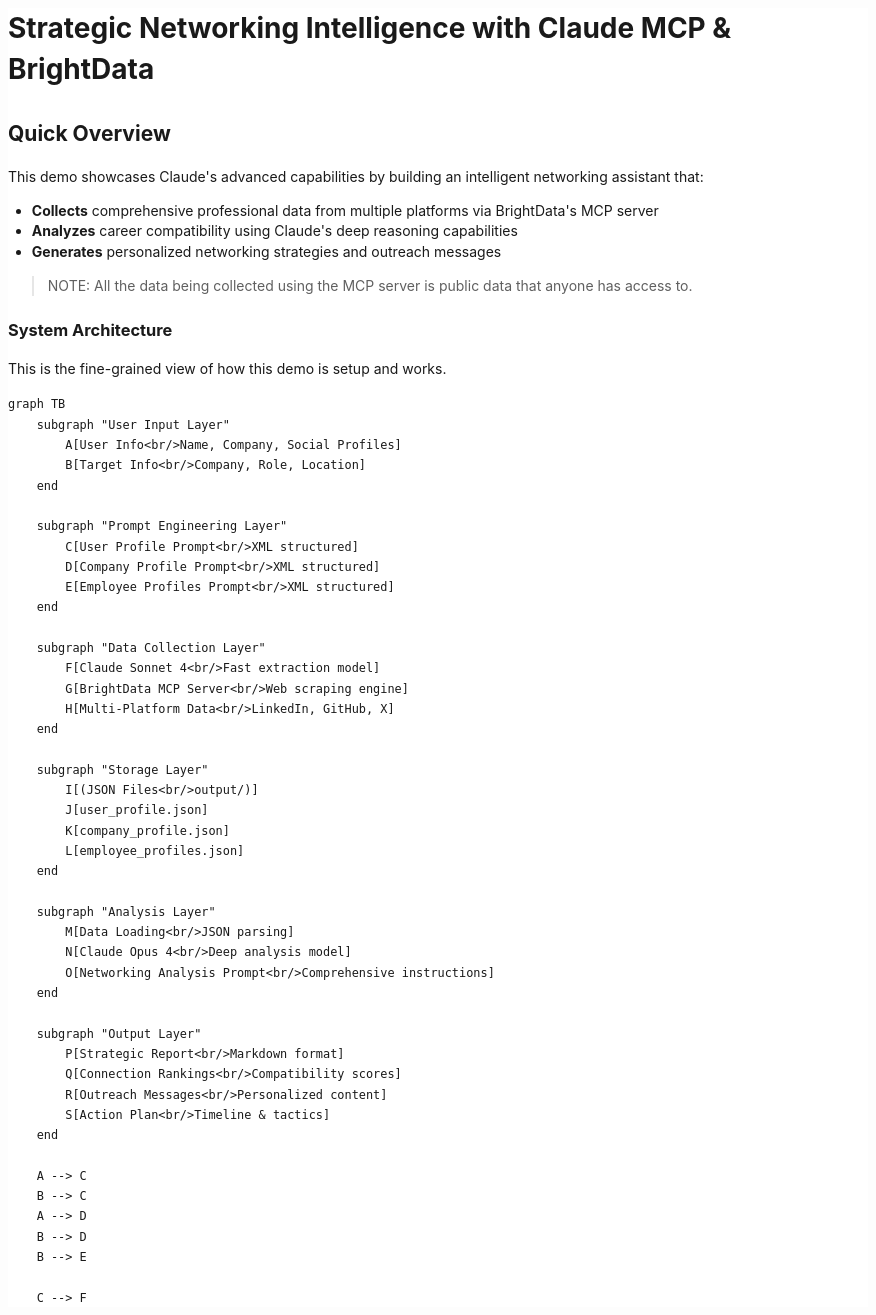 # Strategic Networking Intelligence with Claude MCP & BrightData

## Quick Overview

This demo showcases Claude's advanced capabilities by building an intelligent networking assistant that:
- **Collects** comprehensive professional data from multiple platforms via BrightData's MCP server
- **Analyzes** career compatibility using Claude's deep reasoning capabilities
- **Generates** personalized networking strategies and outreach messages

> NOTE: All the data being collected using the MCP server is public data that anyone has access to.

### System Architecture

This is the fine-grained view of how this demo is setup and works.

```mermaid
graph TB
    subgraph "User Input Layer"
        A[User Info<br/>Name, Company, Social Profiles]
        B[Target Info<br/>Company, Role, Location]
    end
    
    subgraph "Prompt Engineering Layer"
        C[User Profile Prompt<br/>XML structured]
        D[Company Profile Prompt<br/>XML structured]
        E[Employee Profiles Prompt<br/>XML structured]
    end
    
    subgraph "Data Collection Layer"
        F[Claude Sonnet 4<br/>Fast extraction model]
        G[BrightData MCP Server<br/>Web scraping engine]
        H[Multi-Platform Data<br/>LinkedIn, GitHub, X]
    end
    
    subgraph "Storage Layer"
        I[(JSON Files<br/>output/)]
        J[user_profile.json]
        K[company_profile.json]
        L[employee_profiles.json]
    end
    
    subgraph "Analysis Layer"
        M[Data Loading<br/>JSON parsing]
        N[Claude Opus 4<br/>Deep analysis model]
        O[Networking Analysis Prompt<br/>Comprehensive instructions]
    end
    
    subgraph "Output Layer"
        P[Strategic Report<br/>Markdown format]
        Q[Connection Rankings<br/>Compatibility scores]
        R[Outreach Messages<br/>Personalized content]
        S[Action Plan<br/>Timeline & tactics]
    end
    
    A --> C
    B --> C
    A --> D
    B --> D
    B --> E
    
    C --> F
```